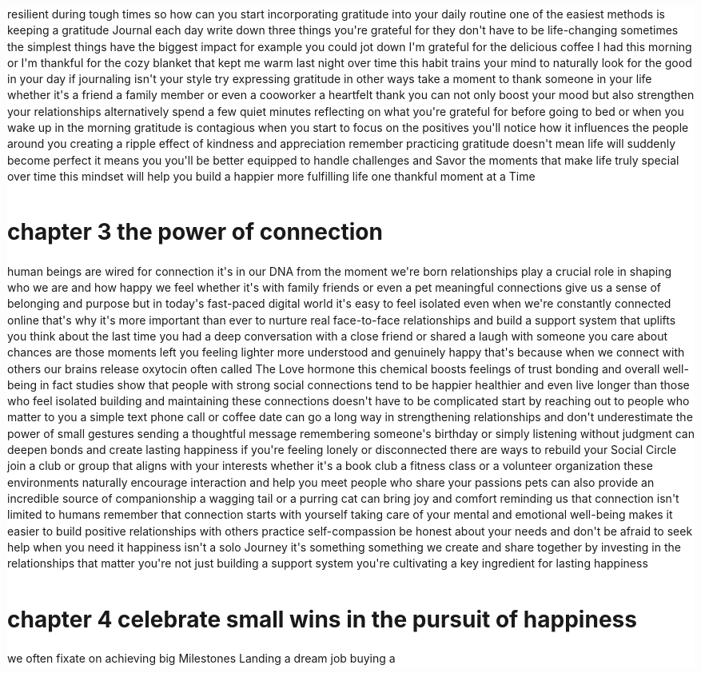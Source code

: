 resilient during tough times so how can you start incorporating gratitude into
your daily routine one of the easiest methods is keeping a gratitude Journal
each day write down three things you're grateful for they don't have to be
life-changing sometimes the simplest things have the biggest impact for example you could jot down I'm grateful
for the delicious coffee I had this morning or I'm thankful for the cozy
blanket that kept me warm last night over time this habit trains your mind to
naturally look for the good in your day if journaling isn't your style try
expressing gratitude in other ways take a moment to thank someone in your life
whether it's a friend a family member or even a cooworker a heartfelt thank you
can not only boost your mood but also strengthen your relationships alternatively spend a few
quiet minutes reflecting on what you're grateful for before going to bed or when you wake up in the morning gratitude is
contagious when you start to focus on the positives you'll notice how it influences the people around you
creating a ripple effect of kindness and appreciation remember practicing
gratitude doesn't mean life will suddenly become perfect it means you you'll be better equipped to handle
challenges and Savor the moments that make life truly special over time this
mindset will help you build a happier more fulfilling life one thankful moment
at a Time 
# chapter  3 the power of connection
human beings are wired for connection it's in our DNA from the moment we're
born relationships play a crucial role in shaping who we are and how happy we feel whether it's with family friends or
even a pet meaningful connections give us a sense of belonging and purpose but
in today's fast-paced digital world it's easy to feel isolated even when we're
constantly connected online that's why it's more important than ever to nurture
real face-to-face relationships and build a support system that uplifts you
think about the last time you had a deep conversation with a close friend or shared a laugh with someone you care
about chances are those moments left you feeling lighter more understood and
genuinely happy that's because when we connect with others our brains release
oxytocin often called The Love hormone this chemical boosts feelings of trust
bonding and overall well-being in fact studies show that people with strong social connections
tend to be happier healthier and even live longer than those who feel
isolated building and maintaining these connections doesn't have to be complicated start by reaching out to
people who matter to you a simple text phone call or coffee date can go a long
way in strengthening relationships and don't underestimate the power of small gestures sending a thoughtful message
remembering someone's birthday or simply listening without judgment can deepen
bonds and create lasting happiness if you're feeling lonely or
disconnected there are ways to rebuild your Social Circle join a club or group
that aligns with your interests whether it's a book club a fitness class or a
volunteer organization these environments naturally encourage interaction and help
you meet people who share your passions pets can also provide an incredible
source of companionship a wagging tail or a purring cat can bring joy and
comfort reminding us that connection isn't limited to humans remember that
connection starts with yourself taking care of your mental and emotional well-being makes it easier to build
positive relationships with others practice self-compassion be honest about
your needs and don't be afraid to seek help when you need it happiness isn't a
solo Journey it's something something we create and share together by investing
in the relationships that matter you're not just building a support system you're cultivating a key ingredient for
lasting happiness 
# chapter  4 celebrate small wins in the pursuit of happiness
we often fixate on achieving big Milestones Landing a dream job buying a